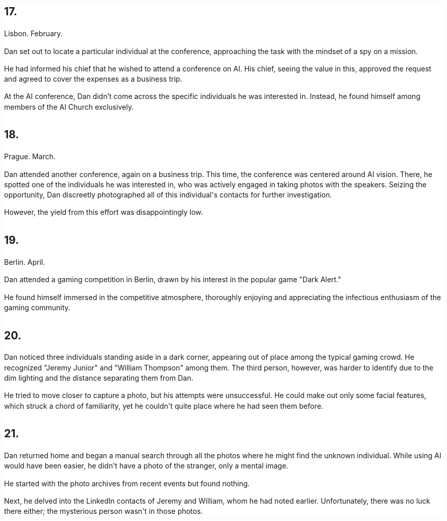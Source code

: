 ## 17.

Lisbon. February.

Dan set out to locate a particular individual at the conference, approaching the task with the mindset of a spy on a mission.

He had informed his chief that he wished to attend a conference on AI. His chief, seeing the value in this, approved the request and agreed to cover the expenses as a business trip.

At the AI conference, Dan didn’t come across the specific individuals he was interested in. Instead, he found himself among members of the AI Church exclusively.

## 18.

Prague. March.

Dan attended another conference, again on a business trip. This time, the conference was centered around AI vision. There, he spotted one of the individuals he was interested in, who was actively engaged in taking photos with the speakers. Seizing the opportunity, Dan discreetly photographed all of this individual's contacts for further investigation.

However, the yield from this effort was disappointingly low.

## 19.

Berlin. April.

Dan attended a gaming competition in Berlin, drawn by his interest in the popular game "Dark Alert."

He found himself immersed in the competitive atmosphere, thoroughly enjoying and appreciating the infectious enthusiasm of the gaming community.

## 20.

Dan noticed three individuals standing aside in a dark corner, appearing out of place among the typical gaming crowd. He recognized "Jeremy Junior" and "William Thompson" among them. The third person, however, was harder to identify due to the dim lighting and the distance separating them from Dan.

He tried to move closer to capture a photo, but his attempts were unsuccessful. He could make out only some facial features, which struck a chord of familiarity, yet he couldn't quite place where he had seen them before.

## 21.

Dan returned home and began a manual search through all the photos where he might find the unknown individual. While using AI would have been easier, he didn't have a photo of the stranger, only a mental image.

He started with the photo archives from recent events but found nothing.

Next, he delved into the LinkedIn contacts of Jeremy and William, whom he had noted earlier. Unfortunately, there was no luck there either; the mysterious person wasn't in those photos.
